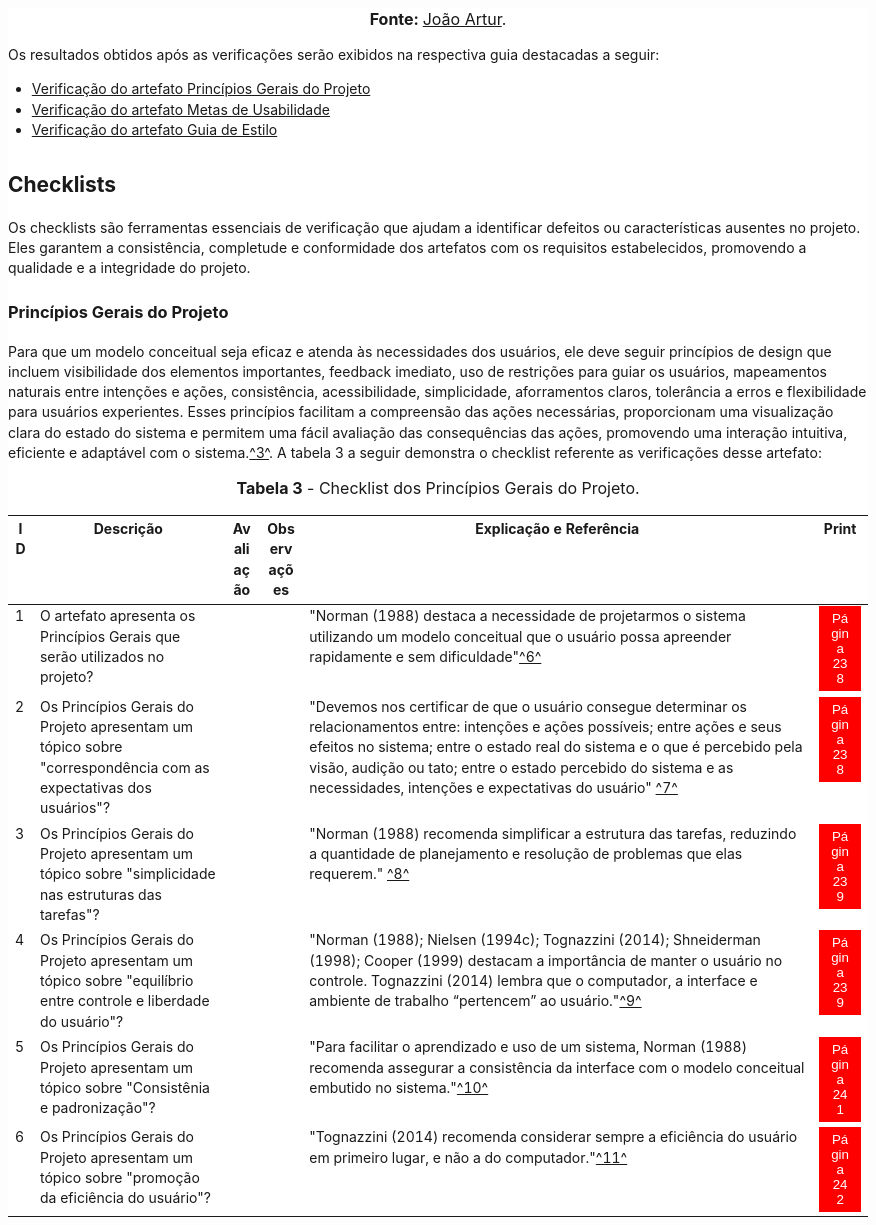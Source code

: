 </center>

<font size="3"><p style="text-align: center"><b>Fonte: </b> [João Artur](https://github.com/joao-artl).</p></font>

Os resultados obtidos após as verificações serão exibidos na respectiva guia destacadas a seguir:

- <a href="https://interacao-humano-computador.github.io/2024.1-CD-MOJ/verificacao/etapa3/principiosGerais/">Verificação do artefato Princípios Gerais do Projeto</a>
- <a href="https://interacao-humano-computador.github.io/2024.1-CD-MOJ/verificacao/etapa3/metaUsabilidade/">Verificação do artefato Metas de Usabilidade</a>
- <a href="https://interacao-humano-computador.github.io/2024.1-CD-MOJ/verificacao/etapa3/guiaEstilo/">Verificação do artefato Guia de Estilo</a>


## <a>Checklists</a>

Os checklists são ferramentas essenciais de verificação que ajudam a identificar defeitos ou características ausentes no projeto. Eles garantem a consistência, completude e conformidade dos artefatos com os requisitos estabelecidos, promovendo a qualidade e a integridade do projeto.

### <a>Princípios Gerais do Projeto</a>

Para que um modelo conceitual seja eficaz e atenda às necessidades dos usuários, ele deve seguir princípios de design que incluem visibilidade dos elementos importantes, feedback imediato, uso de restrições para guiar os usuários, mapeamentos naturais entre intenções e ações, consistência, acessibilidade, simplicidade, aforramentos claros, tolerância a erros e flexibilidade para usuários experientes. Esses princípios facilitam a compreensão das ações necessárias, proporcionam uma visualização clara do estado do sistema e permitem uma fácil avaliação das consequências das ações, promovendo uma interação intuitiva, eficiente e adaptável com o sistema.<a id="anchor_3" href="#REF3">^3^</a>.
A tabela 3 a seguir demonstra o checklist referente as verificações desse artefato:

<center>

<font size="3"><p style="text-align: center"><b>Tabela 3</b> - Checklist dos Princípios Gerais do Projeto.</p></font>

|**ID**|**Descrição**|**Avaliação**|**Observações**|**Explicação e Referência**| **Print** |
|------|-------------|-------------|---------------|-------------| -------- |
| 1 | O artefato apresenta os Princípios Gerais que serão utilizados no projeto? |  |  | "Norman (1988) destaca a necessidade de projetarmos o sistema utilizando um modelo conceitual que o usuário possa apreender rapidamente e sem dificuldade"<a id="anchor_6" href="#REF6">^6^</a>|<button style="background-color: red; color: white; border: none; padding: 5px 10px; cursor: pointer;" onclick="window.open('../assets/geral01.png', '_blank', 'toolbar=no,scrollbars=yes,resizable=yes,width=600,height=600');">Página 238</button>  |
| 2 | Os Princípios Gerais do Projeto apresentam um tópico sobre "correspondência com as expectativas dos usuários"? | | |"Devemos nos certificar de que o usuário consegue determinar os relacionamentos entre: intenções e ações possíveis; entre ações e seus efeitos no sistema; entre o estado real do sistema e o que é percebido pela visão, audição ou tato; entre o estado percebido do sistema e as necessidades, intenções e expectativas do usuário" <a id="anchor_7" href="#REF7">^7^</a>  |<button style="background-color: red; color: white; border: none; padding: 5px 10px; cursor: pointer;" onclick="window.open('../assets/geral02.png', '_blank', 'toolbar=no,scrollbars=yes,resizable=yes,width=600,height=600');">Página 238</button>  |
| 3 | Os Princípios Gerais do Projeto apresentam um tópico sobre "simplicidade nas estruturas das tarefas"? | | |"Norman (1988) recomenda simplificar a estrutura das tarefas, reduzindo a quantidade de planejamento e resolução de problemas que elas requerem." <a id="anchor_8" href="#REF8">^8^</a> |<button style="background-color: red; color: white; border: none; padding: 5px 10px; cursor: pointer;" onclick="window.open('../assets/geral03.png', '_blank', 'toolbar=no,scrollbars=yes,resizable=yes,width=600,height=600');">Página 239</button>  |
| 4 | Os Princípios Gerais do Projeto apresentam um tópico sobre "equilíbrio entre controle e liberdade do usuário"?| | | "Norman (1988); Nielsen (1994c); Tognazzini (2014); Shneiderman (1998); Cooper (1999) destacam a importância de manter o usuário no controle. Tognazzini (2014) lembra que o computador, a interface e ambiente de trabalho “pertencem” ao usuário."<a id="anchor_9" href="#REF9">^9^</a> |<button style="background-color: red; color: white; border: none; padding: 5px 10px; cursor: pointer;" onclick="window.open('../assets/geral04.png', '_blank', 'toolbar=no,scrollbars=yes,resizable=yes,width=600,height=600');">Página 239</button>  |
| 5 | Os Princípios Gerais do Projeto apresentam um tópico sobre "Consistênia e padronização"? | | |  "Para facilitar o aprendizado e uso de um sistema, Norman (1988) recomenda assegurar a consistência da interface com o modelo conceitual embutido no sistema."<a id="anchor_10" href="#REF10">^10^</a>|<button style="background-color: red; color: white; border: none; padding: 5px 10px; cursor: pointer;" onclick="window.open('../assets/geral05.png', '_blank', 'toolbar=no,scrollbars=yes,resizable=yes,width=600,height=600');">Página 241</button>  |
| 6 | Os Princípios Gerais do Projeto apresentam um tópico sobre  "promoção da eficiência do usuário"? | | | "Tognazzini (2014) recomenda considerar sempre a eficiência do usuário em primeiro lugar, e não a do computador."<a id="anchor_11" href="#REF11">^11^</a>|<button style="background-color: red; color: white; border: none; padding: 5px 10px; cursor: pointer;" onclick="window.open('../assets/geral06.png', '_blank', 'toolbar=no,scrollbars=yes,resizable=yes,width=600,height=600');">Página 242</button>  |